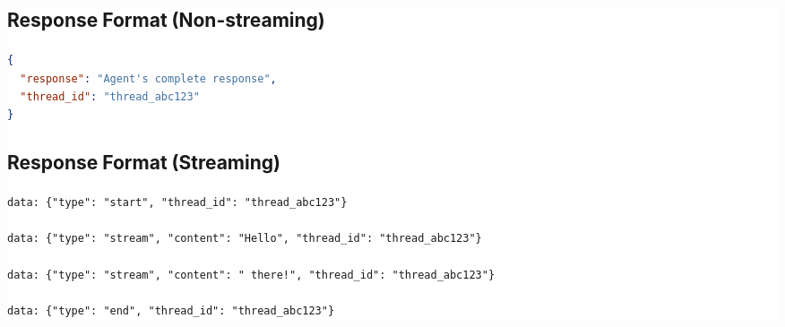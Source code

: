 ## Response Format (Non-streaming)
```json
{
  "response": "Agent's complete response",
  "thread_id": "thread_abc123"
}
```

## Response Format (Streaming)
```text
data: {"type": "start", "thread_id": "thread_abc123"}

data: {"type": "stream", "content": "Hello", "thread_id": "thread_abc123"}

data: {"type": "stream", "content": " there!", "thread_id": "thread_abc123"}

data: {"type": "end", "thread_id": "thread_abc123"}
```

```
